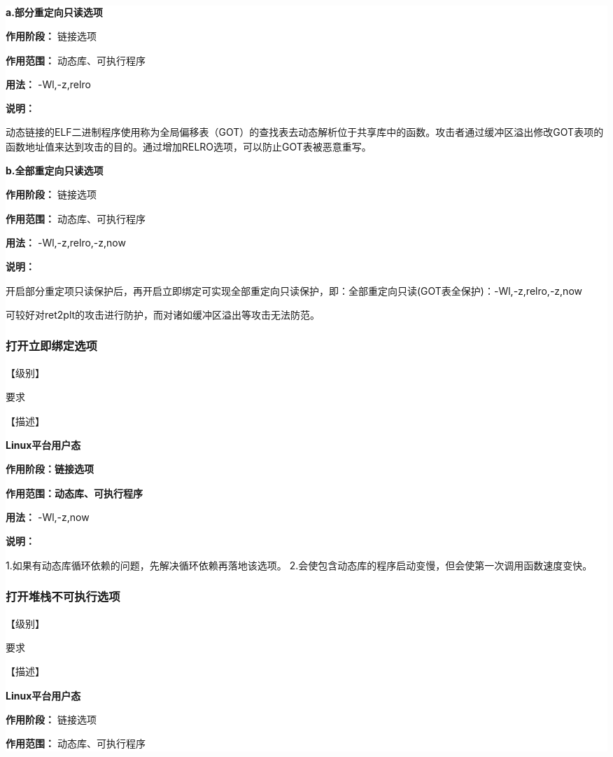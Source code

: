 **a.部分重定向只读选项**

**作用阶段：** 链接选项

**作用范围：** 动态库、可执行程序

**用法：** -Wl,-z,relro      

**说明：**

动态链接的ELF二进制程序使用称为全局偏移表（GOT）的查找表去动态解析位于共享库中的函数。攻击者通过缓冲区溢出修改GOT表项的函数地址值来达到攻击的目的。通过增加RELRO选项，可以防止GOT表被恶意重写。

**b.全部重定向只读选项**

**作用阶段：** 链接选项

**作用范围：** 动态库、可执行程序

**用法：** -Wl,-z,relro,-z,now

**说明：**

开启部分重定项只读保护后，再开启立即绑定可实现全部重定向只读保护，即：全部重定向只读(GOT表全保护)：-Wl,-z,relro,-z,now

可较好对ret2plt的攻击进行防护，而对诸如缓冲区溢出等攻击无法防范。

 

### 打开立即绑定选项

【级别】 

 要求

【描述】

**Linux平台用户态**

**作用阶段：链接选项**

**作用范围：动态库、可执行程序**

**用法：** -Wl,-z,now

**说明：**

1.如果有动态库循环依赖的问题，先解决循环依赖再落地该选项。 
2.会使包含动态库的程序启动变慢，但会使第一次调用函数速度变快。



### 打开堆栈不可执行选项

【级别】 

 要求

【描述】

**Linux平台用户态**

**作用阶段：** 链接选项

**作用范围：** 动态库、可执行程序
